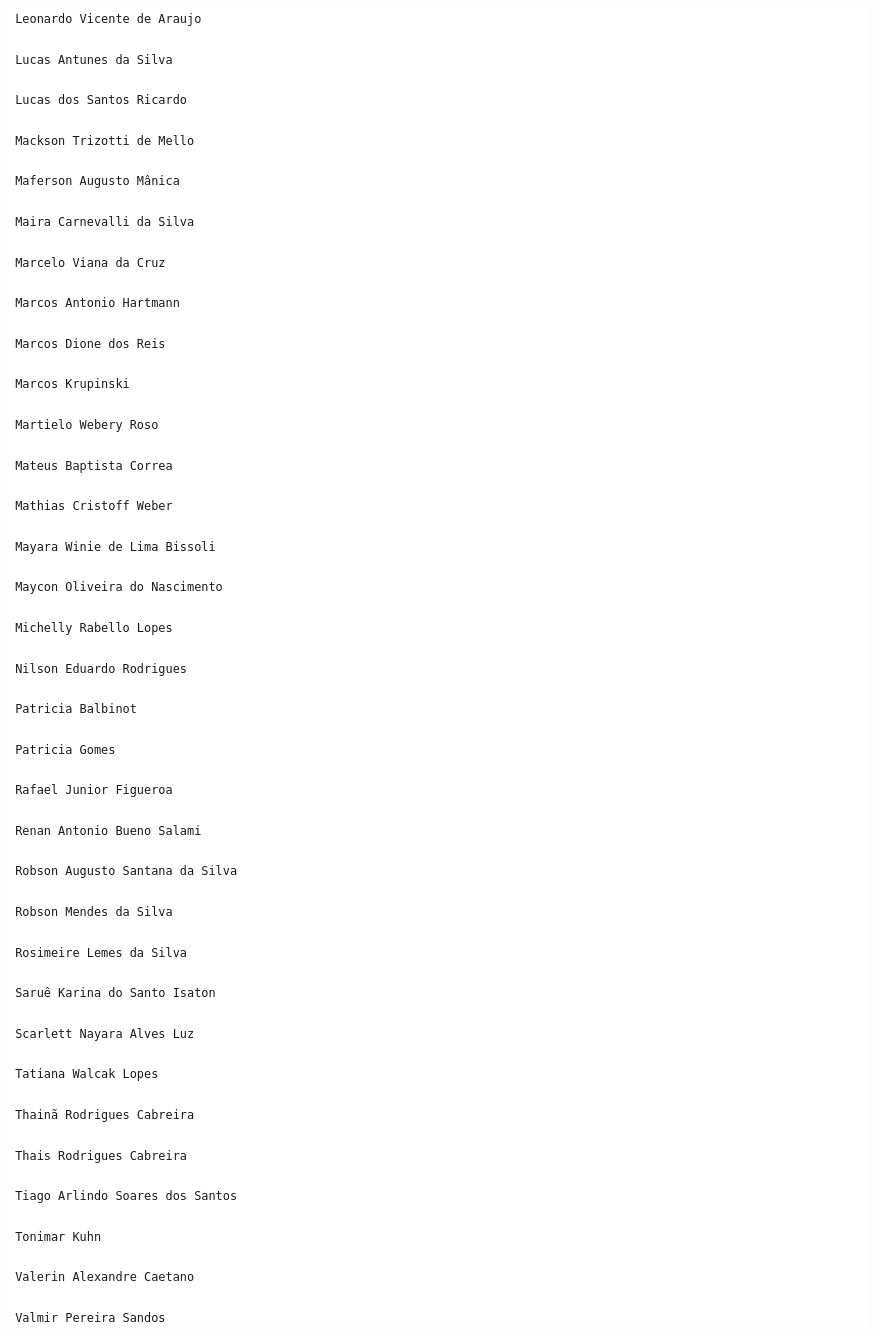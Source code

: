      Leonardo Vicente de Araujo

     Lucas Antunes da Silva

     Lucas dos Santos Ricardo

     Mackson Trizotti de Mello

     Maferson Augusto Mânica

     Maira Carnevalli da Silva

     Marcelo Viana da Cruz

     Marcos Antonio Hartmann

     Marcos Dione dos Reis

     Marcos Krupinski

     Martielo Webery Roso

     Mateus Baptista Correa

     Mathias Cristoff Weber

     Mayara Winie de Lima Bissoli

     Maycon Oliveira do Nascimento

     Michelly Rabello Lopes

     Nilson Eduardo Rodrigues

     Patricia Balbinot

     Patricia Gomes

     Rafael Junior Figueroa

     Renan Antonio Bueno Salami

     Robson Augusto Santana da Silva

     Robson Mendes da Silva

     Rosimeire Lemes da Silva

     Saruê Karina do Santo Isaton

     Scarlett Nayara Alves Luz

     Tatiana Walcak Lopes

     Thainã Rodrigues Cabreira

     Thais Rodrigues Cabreira

     Tiago Arlindo Soares dos Santos

     Tonimar Kuhn

     Valerin Alexandre Caetano

     Valmir Pereira Sandos
